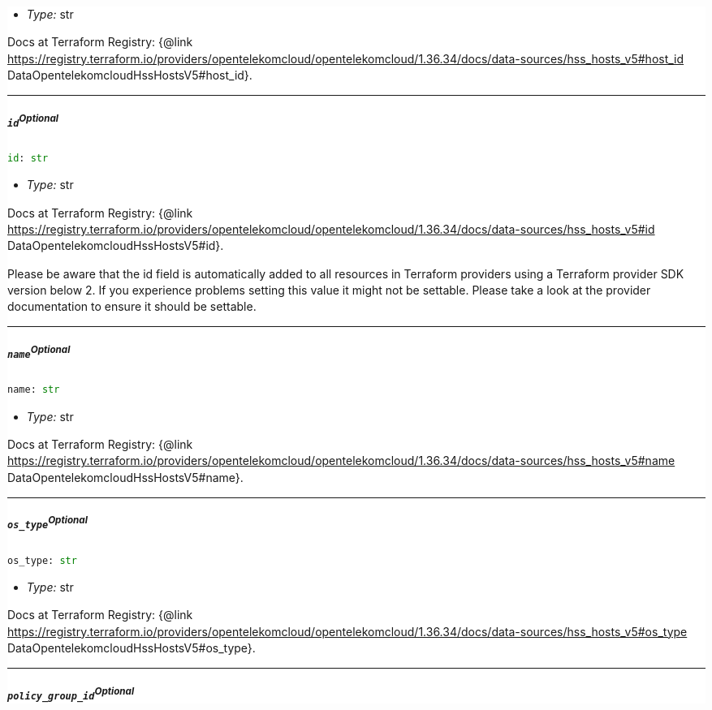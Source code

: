 - *Type:* str

Docs at Terraform Registry: {@link https://registry.terraform.io/providers/opentelekomcloud/opentelekomcloud/1.36.34/docs/data-sources/hss_hosts_v5#host_id DataOpentelekomcloudHssHostsV5#host_id}.

---

##### `id`<sup>Optional</sup> <a name="id" id="@cdktf/provider-opentelekomcloud.dataOpentelekomcloudHssHostsV5.DataOpentelekomcloudHssHostsV5Config.property.id"></a>

```python
id: str
```

- *Type:* str

Docs at Terraform Registry: {@link https://registry.terraform.io/providers/opentelekomcloud/opentelekomcloud/1.36.34/docs/data-sources/hss_hosts_v5#id DataOpentelekomcloudHssHostsV5#id}.

Please be aware that the id field is automatically added to all resources in Terraform providers using a Terraform provider SDK version below 2.
If you experience problems setting this value it might not be settable. Please take a look at the provider documentation to ensure it should be settable.

---

##### `name`<sup>Optional</sup> <a name="name" id="@cdktf/provider-opentelekomcloud.dataOpentelekomcloudHssHostsV5.DataOpentelekomcloudHssHostsV5Config.property.name"></a>

```python
name: str
```

- *Type:* str

Docs at Terraform Registry: {@link https://registry.terraform.io/providers/opentelekomcloud/opentelekomcloud/1.36.34/docs/data-sources/hss_hosts_v5#name DataOpentelekomcloudHssHostsV5#name}.

---

##### `os_type`<sup>Optional</sup> <a name="os_type" id="@cdktf/provider-opentelekomcloud.dataOpentelekomcloudHssHostsV5.DataOpentelekomcloudHssHostsV5Config.property.osType"></a>

```python
os_type: str
```

- *Type:* str

Docs at Terraform Registry: {@link https://registry.terraform.io/providers/opentelekomcloud/opentelekomcloud/1.36.34/docs/data-sources/hss_hosts_v5#os_type DataOpentelekomcloudHssHostsV5#os_type}.

---

##### `policy_group_id`<sup>Optional</sup> <a name="policy_group_id" id="@cdktf/provider-opentelekomcloud.dataOpentelekomcloudHssHostsV5.DataOpentelekomcloudHssHostsV5Config.property.policyGroupId"></a>

